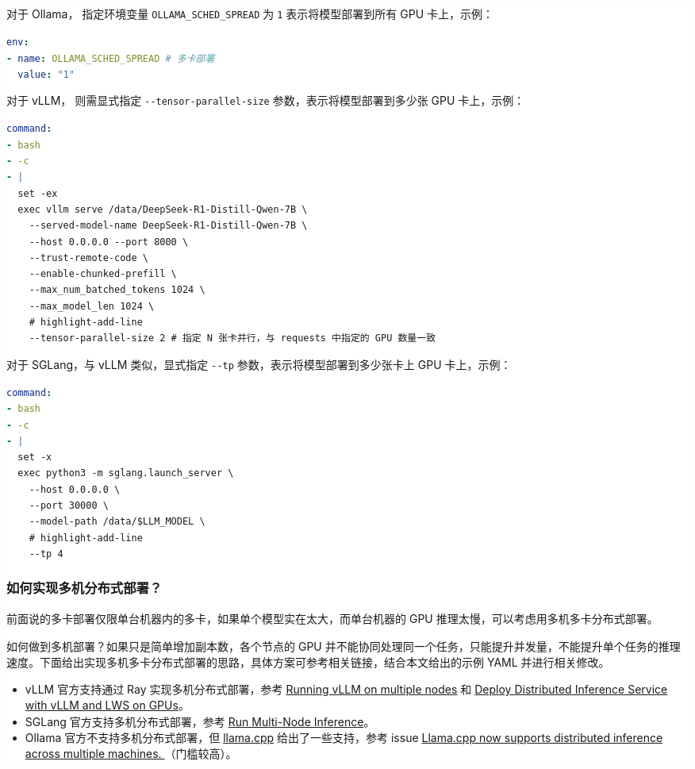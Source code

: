 对于 Ollama， 指定环境变量 `OLLAMA_SCHED_SPREAD` 为 `1` 表示将模型部署到所有 GPU 卡上，示例：

```yaml
env:
- name: OLLAMA_SCHED_SPREAD # 多卡部署
  value: "1"
```

对于 vLLM， 则需显式指定 `--tensor-parallel-size` 参数，表示将模型部署到多少张 GPU 卡上，示例：

```yaml showLineNumbers
command:
- bash
- -c
- |
  set -ex
  exec vllm serve /data/DeepSeek-R1-Distill-Qwen-7B \
    --served-model-name DeepSeek-R1-Distill-Qwen-7B \
    --host 0.0.0.0 --port 8000 \
    --trust-remote-code \
    --enable-chunked-prefill \
    --max_num_batched_tokens 1024 \
    --max_model_len 1024 \
    # highlight-add-line
    --tensor-parallel-size 2 # 指定 N 张卡并行，与 requests 中指定的 GPU 数量一致
```

对于 SGLang，与 vLLM 类似，显式指定 `--tp` 参数，表示将模型部署到多少张卡上 GPU 卡上，示例：

```yaml showLineNumbers
command:
- bash
- -c
- |
  set -x
  exec python3 -m sglang.launch_server \
    --host 0.0.0.0 \
    --port 30000 \
    --model-path /data/$LLM_MODEL \
    # highlight-add-line
    --tp 4
```

### 如何实现多机分布式部署？

前面说的多卡部署仅限单台机器内的多卡，如果单个模型实在太大，而单台机器的 GPU 推理太慢，可以考虑用多机多卡分布式部署。

如何做到多机部署？如果只是简单增加副本数，各个节点的 GPU 并不能协同处理同一个任务，只能提升并发量，不能提升单个任务的推理速度。下面给出实现多机多卡分布式部署的思路，具体方案可参考相关链接，结合本文给出的示例 YAML 并进行相关修改。

- vLLM 官方支持通过 Ray 实现多机分布式部署，参考 [Running vLLM on multiple nodes](https://docs.vllm.ai/en/latest/serving/distributed_serving.html#running-vllm-on-multiple-nodes) 和 [Deploy Distributed Inference Service with vLLM and LWS on GPUs](https://github.com/kubernetes-sigs/lws/tree/main/docs/examples/vllm/GPU)。
- SGLang 官方支持多机分布式部署，参考 [Run Multi-Node Inference](https://docs.sglang.ai/references/multi_node.html)。
- Ollama 官方不支持多机分布式部署，但 [llama.cpp](https://github.com/ggerganov/llama.cpp) 给出了一些支持，参考 issue [Llama.cpp now supports distributed inference across multiple machines. ](https://github.com/ollama/ollama/issues/4643)（门槛较高）。
